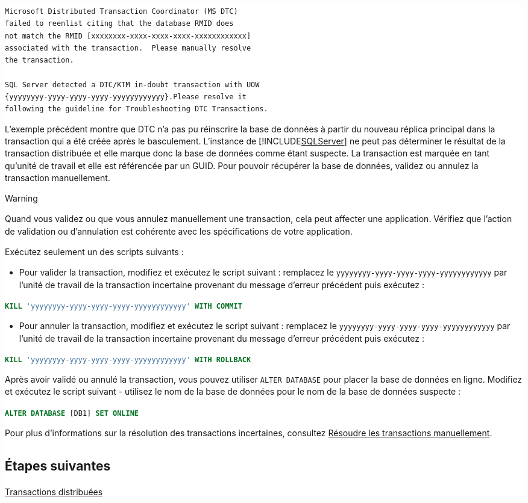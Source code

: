 ```
Microsoft Distributed Transaction Coordinator (MS DTC) 
failed to reenlist citing that the database RMID does 
not match the RMID [xxxxxxxx-xxxx-xxxx-xxxx-xxxxxxxxxxxx] 
associated with the transaction.  Please manually resolve
the transaction.
    
SQL Server detected a DTC/KTM in-doubt transaction with UOW 
{yyyyyyyy-yyyy-yyyy-yyyy-yyyyyyyyyyyy}.Please resolve it 
following the guideline for Troubleshooting DTC Transactions.
```

L’exemple précédent montre que DTC n’a pas pu réinscrire la base de données à partir du nouveau réplica principal dans la transaction qui a été créée après le basculement. L’instance de [!INCLUDE[SQLServer](../../../includes/ssnoversion-md.md)] ne peut pas déterminer le résultat de la transaction distribuée et elle marque donc la base de données comme étant suspecte. La transaction est marquée en tant qu’unité de travail et elle est référencée par un GUID. Pour pouvoir récupérer la base de données, validez ou annulez la transaction manuellement. 

>[!WARNING]
>Quand vous validez ou que vous annulez manuellement une transaction, cela peut affecter une application. Vérifiez que l’action de validation ou d’annulation est cohérente avec les spécifications de votre application. 

Exécutez seulement un des scripts suivants :

   * Pour valider la transaction, modifiez et exécutez le script suivant : remplacez le `yyyyyyyy-yyyy-yyyy-yyyy-yyyyyyyyyyyy` par l’unité de travail de la transaction incertaine provenant du message d’erreur précédent puis exécutez :

   ```sql
   KILL 'yyyyyyyy-yyyy-yyyy-yyyy-yyyyyyyyyyyy' WITH COMMIT
   ```

   * Pour annuler la transaction, modifiez et exécutez le script suivant : remplacez le `yyyyyyyy-yyyy-yyyy-yyyy-yyyyyyyyyyyy` par l’unité de travail de la transaction incertaine provenant du message d’erreur précédent puis exécutez :

   ```sql
   KILL 'yyyyyyyy-yyyy-yyyy-yyyy-yyyyyyyyyyyy' WITH ROLLBACK
   ```

Après avoir validé ou annulé la transaction, vous pouvez utiliser `ALTER DATABASE` pour placer la base de données en ligne. Modifiez et exécutez le script suivant - utilisez le nom de la base de données pour le nom de la base de données suspecte :

   ```sql
   ALTER DATABASE [DB1] SET ONLINE
   ```

Pour plus d’informations sur la résolution des transactions incertaines, consultez [Résoudre les transactions manuellement](https://technet.microsoft.com/library/cc754134.aspx).

## <a name="next-steps"></a>Étapes suivantes  

[Transactions distribuées](https://docs.microsoft.com/dotnet/framework/data/adonet/distributed-transactions)
